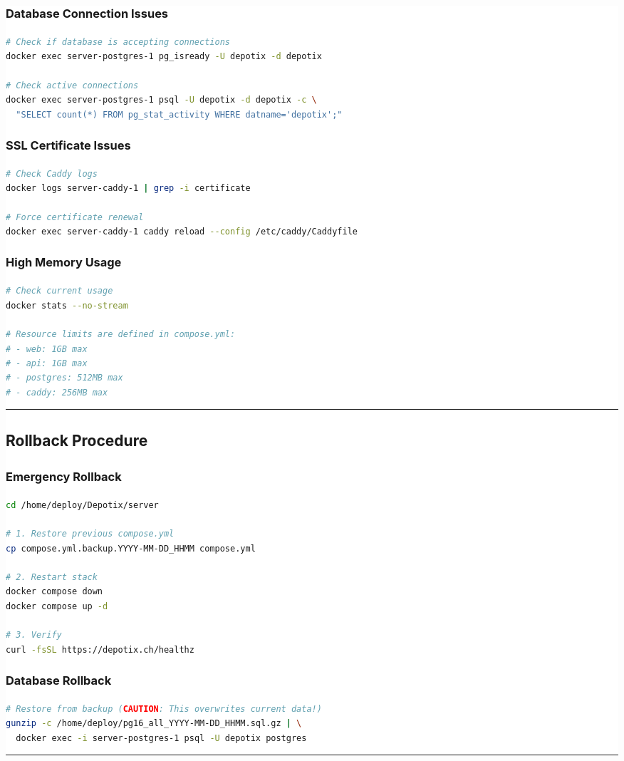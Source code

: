 ### Database Connection Issues
```bash
# Check if database is accepting connections
docker exec server-postgres-1 pg_isready -U depotix -d depotix

# Check active connections
docker exec server-postgres-1 psql -U depotix -d depotix -c \
  "SELECT count(*) FROM pg_stat_activity WHERE datname='depotix';"
```

### SSL Certificate Issues
```bash
# Check Caddy logs
docker logs server-caddy-1 | grep -i certificate

# Force certificate renewal
docker exec server-caddy-1 caddy reload --config /etc/caddy/Caddyfile
```

### High Memory Usage
```bash
# Check current usage
docker stats --no-stream

# Resource limits are defined in compose.yml:
# - web: 1GB max
# - api: 1GB max
# - postgres: 512MB max
# - caddy: 256MB max
```

---

## Rollback Procedure

### Emergency Rollback
```bash
cd /home/deploy/Depotix/server

# 1. Restore previous compose.yml
cp compose.yml.backup.YYYY-MM-DD_HHMM compose.yml

# 2. Restart stack
docker compose down
docker compose up -d

# 3. Verify
curl -fsSL https://depotix.ch/healthz
```

### Database Rollback
```bash
# Restore from backup (CAUTION: This overwrites current data!)
gunzip -c /home/deploy/pg16_all_YYYY-MM-DD_HHMM.sql.gz | \
  docker exec -i server-postgres-1 psql -U depotix postgres
```

---